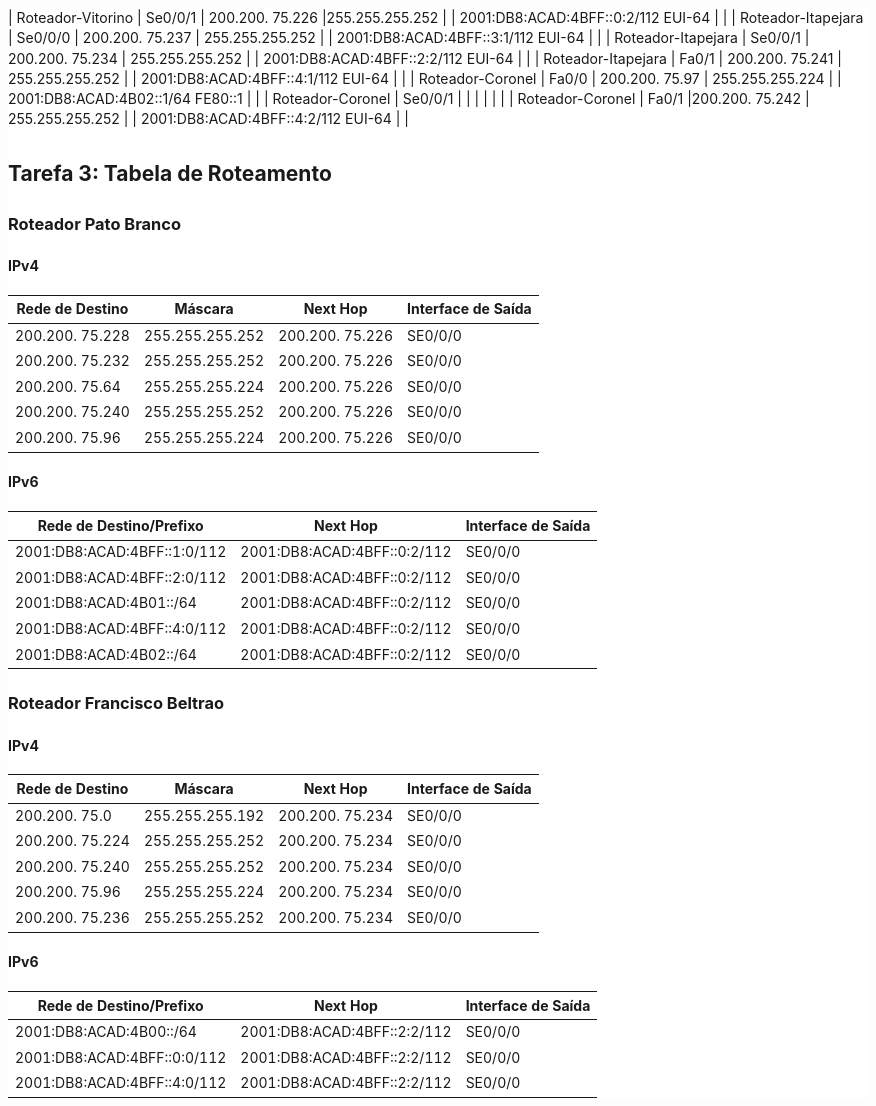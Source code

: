 | Roteador-Vitorino     | Se0/0/1 | 200.200. 75.226     |255.255.255.252                |                | 2001:DB8:ACAD:4BFF::0:2/112       EUI-64      |                |
| Roteador-Itapejara    | Se0/0/0 | 200.200. 75.237     | 255.255.255.252               |                |  2001:DB8:ACAD:4BFF::3:1/112     EUI-64       |                |
| Roteador-Itapejara    | Se0/0/1 |  200.200. 75.234    | 255.255.255.252               |                | 2001:DB8:ACAD:4BFF::2:2/112     EUI-64        |                |
| Roteador-Itapejara    | Fa0/1   | 200.200. 75.241     |  255.255.255.252              |                | 2001:DB8:ACAD:4BFF::4:1/112     EUI-64        |                |
| Roteador-Coronel      | Fa0/0   | 200.200. 75.97     | 255.255.255.224               |                | 2001:DB8:ACAD:4B02::1/64     FE80::1        |                |
| Roteador-Coronel      | Se0/0/1 |     |                |                |              |                |
| Roteador-Coronel      | Fa0/1  |200.200. 75.242       | 255.255.255.252               |                |  2001:DB8:ACAD:4BFF::4:2/112    EUI-64        |                |

## Tarefa 3: Tabela de Roteamento
### Roteador Pato Branco
#### IPv4
| Rede de Destino | Máscara | Next Hop | Interface de Saída |
|----------------|---------|----------|--------------------|
| 200.200. 75.228                |255.255.255.252         | 200.200. 75.226         | SE0/0/0                   |
| 200.200. 75.232                |255.255.255.252         | 200.200. 75.226         | SE0/0/0                   |
| 200.200. 75.64                |255.255.255.224         | 200.200. 75.226         | SE0/0/0                   |
| 200.200. 75.240                |255.255.255.252         | 200.200. 75.226         | SE0/0/0                   |
| 200.200. 75.96                |255.255.255.224         | 200.200. 75.226         | SE0/0/0                   |
#### IPv6
| Rede de Destino/Prefixo | Next Hop | Interface de Saída |
|-----------------|----------|--------------------|
|2001:DB8:ACAD:4BFF::1:0/112                 | 2001:DB8:ACAD:4BFF::0:2/112         | SE0/0/0                   |
|2001:DB8:ACAD:4BFF::2:0/112                 | 2001:DB8:ACAD:4BFF::0:2/112         | SE0/0/0                   |
|2001:DB8:ACAD:4B01::/64                 | 2001:DB8:ACAD:4BFF::0:2/112         | SE0/0/0                   |
|2001:DB8:ACAD:4BFF::4:0/112                 | 2001:DB8:ACAD:4BFF::0:2/112         | SE0/0/0                   |
|2001:DB8:ACAD:4B02::/64                 | 2001:DB8:ACAD:4BFF::0:2/112         | SE0/0/0                   |

### Roteador Francisco Beltrao
#### IPv4
| Rede de Destino | Máscara | Next Hop | Interface de Saída |
|----------------|---------|----------|--------------------|
| 200.200. 75.0                |255.255.255.192       | 200.200. 75.234         | SE0/0/0                   |
|200.200. 75.224                |255.255.255.252         | 200.200. 75.234         | SE0/0/0                   |
|200.200. 75.240               |255.255.255.252         | 200.200. 75.234         | SE0/0/0                   |
|200.200. 75.96                |255.255.255.224         | 200.200. 75.234       | SE0/0/0                   |
|200.200. 75.236                |255.255.255.252         | 200.200. 75.234         | SE0/0/0                   |
#### IPv6
| Rede de Destino/Prefixo | Next Hop | Interface de Saída |
|-----------------|----------|--------------------|
|2001:DB8:ACAD:4B00::/64                 | 2001:DB8:ACAD:4BFF::2:2/112         | SE0/0/0                   |
|2001:DB8:ACAD:4BFF::0:0/112                 | 2001:DB8:ACAD:4BFF::2:2/112          | SE0/0/0                   |
|2001:DB8:ACAD:4BFF::4:0/112                | 2001:DB8:ACAD:4BFF::2:2/112         | SE0/0/0                   |